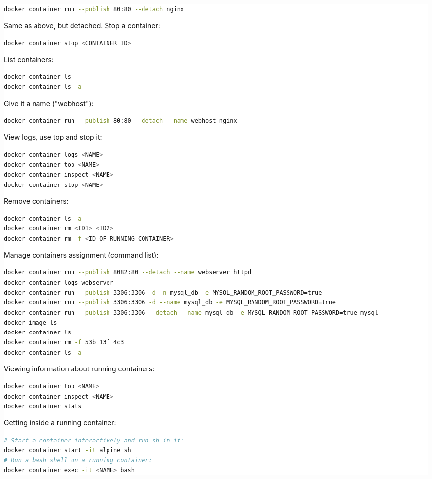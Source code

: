 ```bash
docker container run --publish 80:80 --detach nginx
```

Same as above, but detached. Stop a container:
```bash
docker container stop <CONTAINER ID>
```

List containers:
```bash
docker container ls
docker container ls -a
```

Give it a name ("webhost"):
```bash
docker container run --publish 80:80 --detach --name webhost nginx
```

View logs, use top and stop it:
```bash
docker container logs <NAME>
docker container top <NAME>
docker container inspect <NAME>
docker container stop <NAME>
```

Remove containers:
```bash
docker container ls -a
docker container rm <ID1> <ID2>
docker container rm -f <ID OF RUNNING CONTAINER>
```

Manage containers assignment (command list):
```bash
docker container run --publish 8082:80 --detach --name webserver httpd
docker container logs webserver
docker container run --publish 3306:3306 -d -n mysql_db -e MYSQL_RANDOM_ROOT_PASSWORD=true
docker container run --publish 3306:3306 -d --name mysql_db -e MYSQL_RANDOM_ROOT_PASSWORD=true
docker container run --publish 3306:3306 --detach --name mysql_db -e MYSQL_RANDOM_ROOT_PASSWORD=true mysql
docker image ls
docker container ls
docker container rm -f 53b 13f 4c3
docker container ls -a
```

Viewing information about running containers:
```bash
docker container top <NAME>
docker container inspect <NAME>
docker container stats
```

Getting inside a running container:
```bash
# Start a container interactively and run sh in it:
docker container start -it alpine sh
# Run a bash shell on a running container:
docker container exec -it <NAME> bash
```
